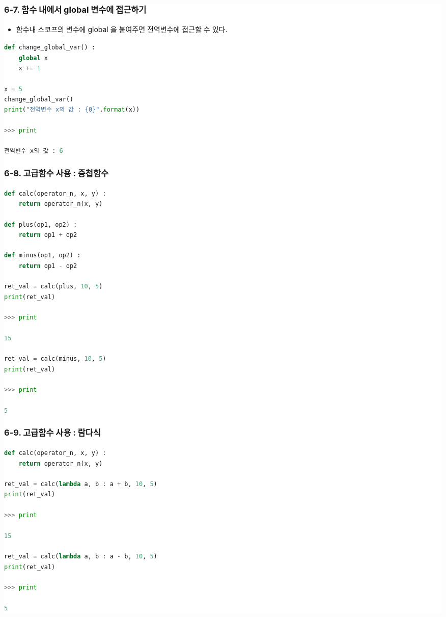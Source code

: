 ### 6-7. 함수 내에서 global 변수에 접근하기
- 함수내 스코프의 변수에 global 을 붙여주면 전역변수에 접근할 수 있다.

```python
def change_global_var() :
    global x
    x += 1

x = 5
change_global_var()
print("전역변수 x의 값 : {0}".format(x))

>>> print

전역변수 x의 값 : 6
```

### 6-8. 고급함수 사용 : 중첩함수

```python
def calc(operator_n, x, y) :
    return operator_n(x, y)

def plus(op1, op2) :
    return op1 + op2

def minus(op1, op2) :
    return op1 - op2

ret_val = calc(plus, 10, 5)
print(ret_val)

>>> print

15

ret_val = calc(minus, 10, 5)
print(ret_val)

>>> print

5
```

### 6-9. 고급함수 사용 : 람다식

```python
def calc(operator_n, x, y) :
    return operator_n(x, y)

ret_val = calc(lambda a, b : a + b, 10, 5)
print(ret_val)

>>> print

15

ret_val = calc(lambda a, b : a - b, 10, 5)
print(ret_val)

>>> print

5
```
